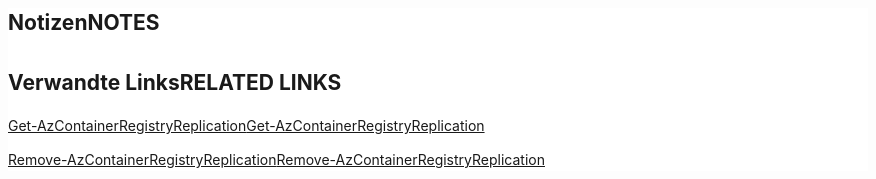 ## <span data-ttu-id="4aea4-144">Notizen</span><span class="sxs-lookup"><span data-stu-id="4aea4-144">NOTES</span></span>

## <span data-ttu-id="4aea4-145">Verwandte Links</span><span class="sxs-lookup"><span data-stu-id="4aea4-145">RELATED LINKS</span></span>

[<span data-ttu-id="4aea4-146">Get-AzContainerRegistryReplication</span><span class="sxs-lookup"><span data-stu-id="4aea4-146">Get-AzContainerRegistryReplication</span></span>](New-AzContainerRegistryReplication.md)

[<span data-ttu-id="4aea4-147">Remove-AzContainerRegistryReplication</span><span class="sxs-lookup"><span data-stu-id="4aea4-147">Remove-AzContainerRegistryReplication</span></span>](Remove-AzContainerRegistryReplication.md)